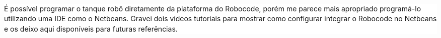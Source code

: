 <p>É possível programar o tanque robô diretamente da plataforma do Robocode, porém me parece mais apropriado programá-lo utilizando uma IDE como o Netbeans. Gravei dois vídeos tutoriais para mostrar como configurar integrar o Robocode no Netbeans e os deixo aqui disponíveis para futuras referências.</p>
<p><iframe loading="lazy" width="100%" height="500" src="https://www.youtube.com/embed/0y4FSKrPg4c?feature=oembed" frameborder="0" allow="autoplay; encrypted-media" allowfullscreen=""></iframe></p>
<p><iframe loading="lazy" width="100%" height="500" src="https://www.youtube.com/embed/lDU6ZyyMQ6M?feature=oembed" frameborder="0" allow="autoplay; encrypted-media" allowfullscreen=""></iframe></p>